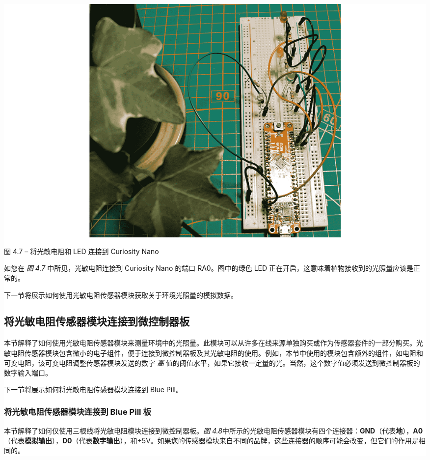![图 4.7 – 将光敏电阻和 LED 连接到 Curiosity Nano](img/Figure_4.7_B16413.jpg)

图 4.7 – 将光敏电阻和 LED 连接到 Curiosity Nano

如您在 *图 4.7* 中所见，光敏电阻连接到 Curiosity Nano 的端口 RA0。图中的绿色 LED 正在开启，这意味着植物接收到的光照量应该是正常的。

下一节将展示如何使用光敏电阻传感器模块获取关于环境光照量的模拟数据。

## 将光敏电阻传感器模块连接到微控制器板

本节解释了如何使用光敏电阻传感器模块来测量环境中的光照量。此模块可以从许多在线来源单独购买或作为传感器套件的一部分购买。光敏电阻传感器模块包含微小的电子组件，便于连接到微控制器板及其光敏电阻的使用。例如，本节中使用的模块包含额外的组件，如电阻和可变电阻，该可变电阻调整传感器模块发送的数字 *高* 值的阈值水平，如果它接收一定量的光。当然，这个数字值必须发送到微控制器板的数字输入端口。

下一节将展示如何将光敏电阻传感器模块连接到 Blue Pill。

### 将光敏电阻传感器模块连接到 Blue Pill 板

本节解释了如何仅使用三根线将光敏电阻模块连接到微控制器板。*图 4.8*中所示的光敏电阻传感器模块有四个连接器：**GND**（代表**地**），**A0**（代表**模拟输出**），**D0**（代表**数字输出**），和+5V。如果您的传感器模块来自不同的品牌，这些连接器的顺序可能会改变，但它们的作用是相同的。
